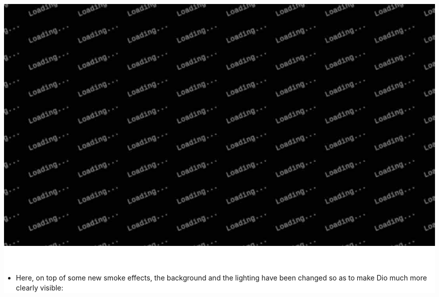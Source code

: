  <img width="100%" height="100%" class="lazyload" src="./../images/loading.jpg"
 data-src="./../images/SC45/bd-07080-1090px.jpg"
 data-srcset="./../images/SC45/bd-07080-512px.jpg 512w,
 ./../images/SC45/bd-07080-768px.jpg 768w,
 ./../images/SC45/bd-07080-1090px.jpg 1090w"
 sizes="(min-width: 1218px) 1090px,
 (min-width: 768px) 87vw,
 89vw" />
</div>

<br>

- Here, on top of some new smoke effects, the background and the lighting have been changed so as to make Dio much more clearly visible:

<video class='lazyload' playsinline nocontrols muted data-autoplay preload='none' loop data-poster='./../images/loadingvideo.jpg'>
  <source src="./../videos/SC45/05 - dio close-up.webm" type='video/webm; codecs="vp8, vorbis"'>
  <source src="./../videos/SC45/05 - dio close-up.mp4" type='video/mp4; codecs=avc1.42E01E,mp4a.40.2'>
</video>

<div id="container1" class="twentytwenty-container">